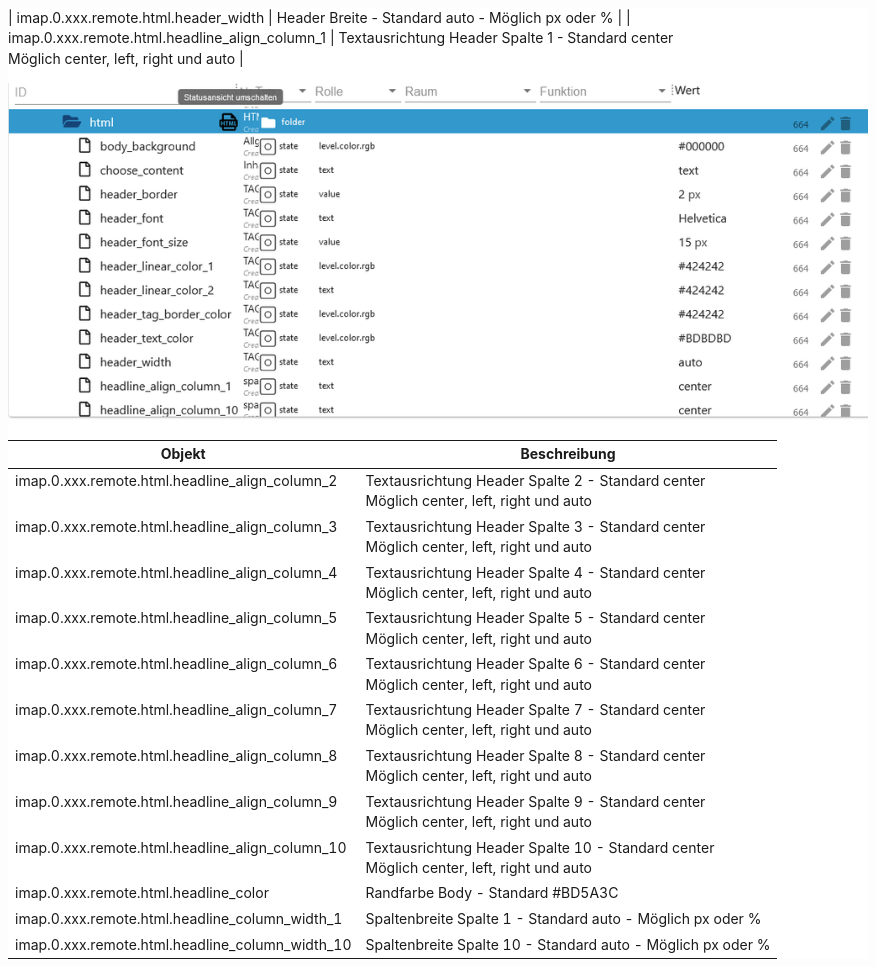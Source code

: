 | imap.0.xxx.remote.html.header_width            | Header Breite - Standard auto - Möglich px oder %                                               |
| imap.0.xxx.remote.html.headline_align_column_1 | Textausrichtung Header Spalte 1 - Standard center </br> Möglich center, left, right und auto    |

![imap_overview_remote_html_1.png](img/imap_overview_remote_html_1.png)

| Objekt                                          | Beschreibung                                                                                  |
| ----------------------------------------------- | --------------------------------------------------------------------------------------------- |
| imap.0.xxx.remote.html.headline_align_column_2  | Textausrichtung Header Spalte 2 - Standard center </br> Möglich center, left, right und auto  |
| imap.0.xxx.remote.html.headline_align_column_3  | Textausrichtung Header Spalte 3 - Standard center </br> Möglich center, left, right und auto  |
| imap.0.xxx.remote.html.headline_align_column_4  | Textausrichtung Header Spalte 4 - Standard center </br> Möglich center, left, right und auto  |
| imap.0.xxx.remote.html.headline_align_column_5  | Textausrichtung Header Spalte 5 - Standard center </br> Möglich center, left, right und auto  |
| imap.0.xxx.remote.html.headline_align_column_6  | Textausrichtung Header Spalte 6 - Standard center </br> Möglich center, left, right und auto  |
| imap.0.xxx.remote.html.headline_align_column_7  | Textausrichtung Header Spalte 7 - Standard center </br> Möglich center, left, right und auto  |
| imap.0.xxx.remote.html.headline_align_column_8  | Textausrichtung Header Spalte 8 - Standard center </br> Möglich center, left, right und auto  |
| imap.0.xxx.remote.html.headline_align_column_9  | Textausrichtung Header Spalte 9 - Standard center </br> Möglich center, left, right und auto  |
| imap.0.xxx.remote.html.headline_align_column_10 | Textausrichtung Header Spalte 10 - Standard center </br> Möglich center, left, right und auto |
| imap.0.xxx.remote.html.headline_color           | Randfarbe Body - Standard #BD5A3C                                                             |
| imap.0.xxx.remote.html.headline_column_width_1  | Spaltenbreite Spalte 1 - Standard auto - Möglich px oder %                                    |
| imap.0.xxx.remote.html.headline_column_width_10 | Spaltenbreite Spalte 10 - Standard auto - Möglich px oder %                                   |
